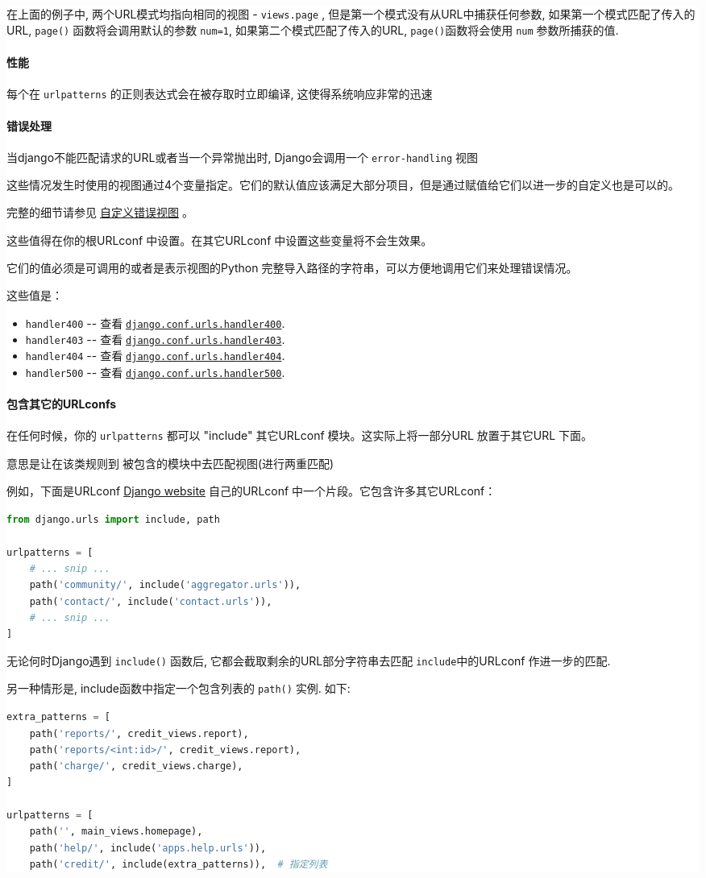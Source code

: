 在上面的例子中, 两个URL模式均指向相同的视图 - `views.page`  , 但是第一个模式没有从URL中捕获任何参数, 如果第一个模式匹配了传入的URL, `page()` 函数将会调用默认的参数 `num=1`, 如果第二个模式匹配了传入的URL, `page()`函数将会使用 `num` 参数所捕获的值. 

#### 性能

每个在 `urlpatterns` 的正则表达式会在被存取时立即编译, 这使得系统响应非常的迅速

#### 错误处理

当django不能匹配请求的URL或者当一个异常抛出时, Django会调用一个 `error-handling` 视图

这些情况发生时使用的视图通过4个变量指定。它们的默认值应该满足大部分项目，但是通过赋值给它们以进一步的自定义也是可以的。

完整的细节请参见 [自定义错误视图](https://docs.djangoproject.com/zh-hans/2.2/topics/http/views/#customizing-error-views) 。

这些值得在你的根URLconf 中设置。在其它URLconf 中设置这些变量将不会生效果。

它们的值必须是可调用的或者是表示视图的Python 完整导入路径的字符串，可以方便地调用它们来处理错误情况。

这些值是：

- `handler400` -- 查看 [`django.conf.urls.handler400`](https://docs.djangoproject.com/zh-hans/2.2/ref/urls/#django.conf.urls.handler400).
- `handler403` -- 查看 [`django.conf.urls.handler403`](https://docs.djangoproject.com/zh-hans/2.2/ref/urls/#django.conf.urls.handler403).
- `handler404` -- 查看 [`django.conf.urls.handler404`](https://docs.djangoproject.com/zh-hans/2.2/ref/urls/#django.conf.urls.handler404).
- `handler500` -- 查看 [`django.conf.urls.handler500`](https://docs.djangoproject.com/zh-hans/2.2/ref/urls/#django.conf.urls.handler500).

#### 包含其它的URLconfs

在任何时候，你的 `urlpatterns` 都可以 "include" 其它URLconf 模块。这实际上将一部分URL 放置于其它URL 下面。

意思是让在该类规则到 被包含的模块中去匹配视图(进行两重匹配)

例如，下面是URLconf [Django website](https://www.djangoproject.com/) 自己的URLconf 中一个片段。它包含许多其它URLconf：

```python
from django.urls import include, path

urlpatterns = [
    # ... snip ...
    path('community/', include('aggregator.urls')),
    path('contact/', include('contact.urls')),
    # ... snip ...
]
```

无论何时Django遇到 `include()` 函数后, 它都会截取剩余的URL部分字符串去匹配 `include`中的URLconf 作进一步的匹配. 

另一种情形是, include函数中指定一个包含列表的 `path()` 实例. 如下:

```python
extra_patterns = [
    path('reports/', credit_views.report),
    path('reports/<int:id>/', credit_views.report),
    path('charge/', credit_views.charge),
]

urlpatterns = [
    path('', main_views.homepage),
    path('help/', include('apps.help.urls')),
    path('credit/', include(extra_patterns)),  # 指定列表

```
